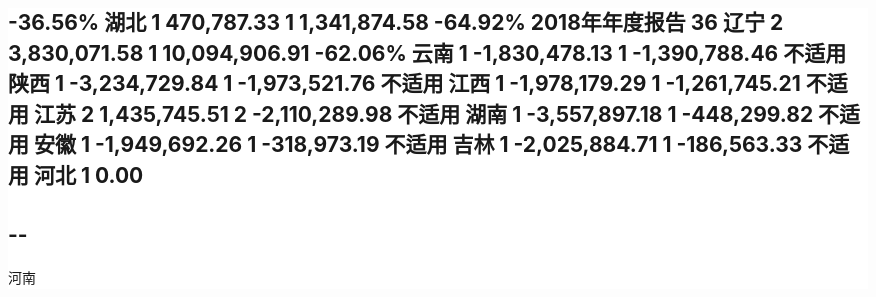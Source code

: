 -36.56%
湖北
1
470,787.33
1
1,341,874.58
-64.92%
2018年年度报告
36
辽宁
2
3,830,071.58
1
10,094,906.91
-62.06%
云南
1
-1,830,478.13
1
-1,390,788.46
不适用
陕西
1
-3,234,729.84
1
-1,973,521.76
不适用
江西
1
-1,978,179.29
1
-1,261,745.21
不适用
江苏
2
1,435,745.51
2
-2,110,289.98
不适用
湖南
1
-3,557,897.18
1
-448,299.82
不适用
安徽
1
-1,949,692.26
1
-318,973.19
不适用
吉林
1
-2,025,884.71
1
-186,563.33
不适用
河北
1
0.00
--
--
--
河南